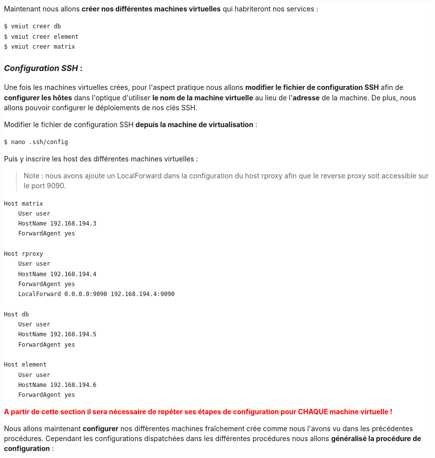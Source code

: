 Maintenant nous allons **créer nos différentes machines virtuelles** qui habriteront nos services :

```bash
$ vmiut creer db
$ vmiut creer element
$ vmiut creer matrix
```

### ***Configuration SSH*** :

Une fois les machines virtuelles crées, pour l'aspect pratique nous allons **modifier le fichier de configuration SSH** afin de **configurer les hôtes** dans l'optique d'utiliser **le nom de la machine virtuelle** au lieu de l'**adresse** de la machine. De plus, nous allons pouvoir configurer le déploiements de nos clés SSH.

Modifier le fichier de configuration SSH **depuis la machine de virtualisation** :

```bash
$ nano .ssh/config
```

Puis y inscrire les host des différentes machines virtuelles :

>Note : nous avons ajoute un LocalForward dans la configuration du host rproxy afin que le reverse proxy soit accessible sur le port 9090.

```bash
Host matrix
    User user
    HostName 192.168.194.3
    ForwardAgent yes

Host rproxy
    User user
    HostName 192.168.194.4
    ForwardAgent yes
    LocalForward 0.0.0.0:9090 192.168.194.4:9090

Host db
    User user
    HostName 192.168.194.5
    ForwardAgent yes

Host element
    User user
    HostName 192.168.194.6
    ForwardAgent yes
```

**<span style="color: red">A partir de cette section il sera nécessaire de repéter ses étapes de configuration pour **CHAQUE** machine virtuelle !**

Nous allons maintenant **configurer** nos diffèrentes machines fraîchement crée comme nous l'avons vu dans les précédentes procédures. Cependant les configurations dispatchées dans les différentes procédures nous allons **généralisé la procédure de configuration** :
